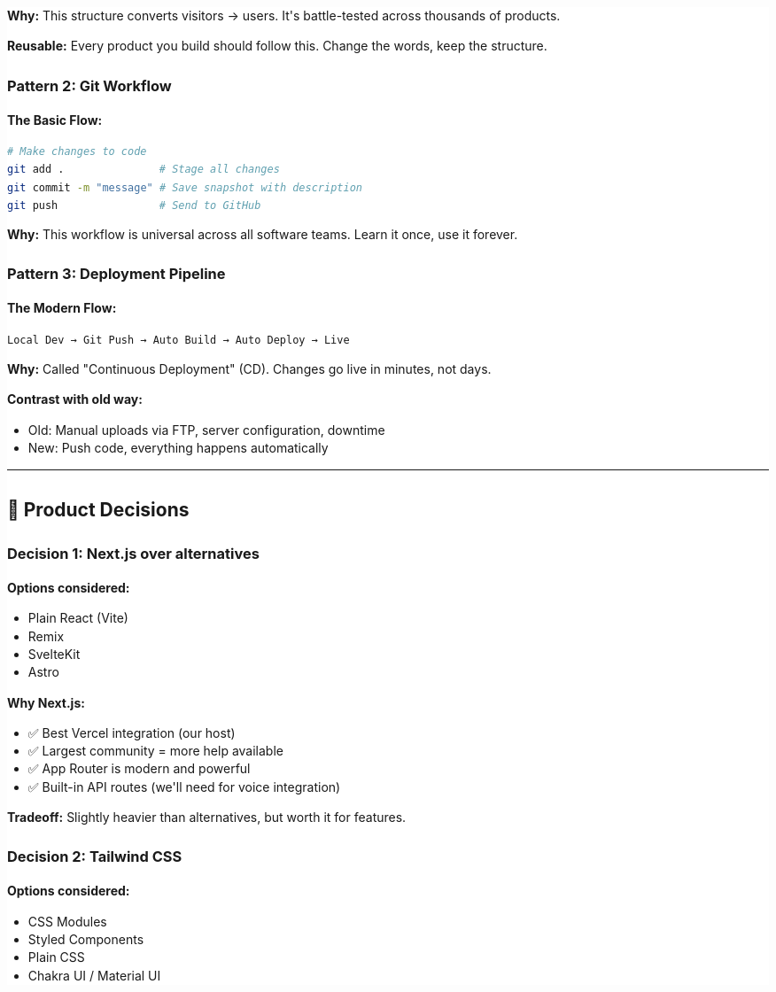 **Why:** This structure converts visitors → users. It's battle-tested across thousands of products.

**Reusable:** Every product you build should follow this. Change the words, keep the structure.

### Pattern 2: Git Workflow

**The Basic Flow:**
```bash
# Make changes to code
git add .               # Stage all changes
git commit -m "message" # Save snapshot with description
git push                # Send to GitHub
```

**Why:** This workflow is universal across all software teams. Learn it once, use it forever.

### Pattern 3: Deployment Pipeline

**The Modern Flow:**
```
Local Dev → Git Push → Auto Build → Auto Deploy → Live
```

**Why:** Called "Continuous Deployment" (CD). Changes go live in minutes, not days.

**Contrast with old way:**
- Old: Manual uploads via FTP, server configuration, downtime
- New: Push code, everything happens automatically

---

## 🎨 Product Decisions

### Decision 1: Next.js over alternatives

**Options considered:**
- Plain React (Vite)
- Remix
- SvelteKit
- Astro

**Why Next.js:**
- ✅ Best Vercel integration (our host)
- ✅ Largest community = more help available
- ✅ App Router is modern and powerful
- ✅ Built-in API routes (we'll need for voice integration)

**Tradeoff:** Slightly heavier than alternatives, but worth it for features.

### Decision 2: Tailwind CSS

**Options considered:**
- CSS Modules
- Styled Components
- Plain CSS
- Chakra UI / Material UI

